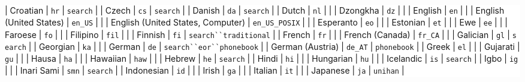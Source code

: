 | Croatian                          | `hr`          | `search`                             |
| Czech                             | `cs`          | `search`                             |
| Danish                            | `da`          | `search`                             |
| Dutch                             | `nl`          |                                      |
| Dzongkha                          | `dz`          |                                      |
| English                           | `en`          |                                      |
| English (United States)           | `en_US`       |                                      |
| English (United States, Computer) | `en_US_POSIX` |                                      |
| Esperanto                         | `eo`          |                                      |
| Estonian                          | `et`          |                                      |
| Ewe                               | `ee`          |                                      |
| Faroese                           | `fo`          |                                      |
| Filipino                          | `fil`         |                                      |
| Finnish                           | `fi`          | `search``traditional`                |
| French                            | `fr`          |                                      |
| French (Canada)                   | `fr_CA`       |                                      |
| Galician                          | `gl`          | `search`                             |
| Georgian                          | `ka`          |                                      |
| German                            | `de`          | `search``eor``phonebook`             |
| German (Austria)                  | `de_AT`       | `phonebook`                          |
| Greek                             | `el`          |                                      |
| Gujarati                          | `gu`          |                                      |
| Hausa                             | `ha`          |                                      |
| Hawaiian                          | `haw`         |                                      |
| Hebrew                            | `he`          | `search`                             |
| Hindi                             | `hi`          |                                      |
| Hungarian                         | `hu`          |                                      |
| Icelandic                         | `is`          | `search`                             |
| Igbo                              | `ig`          |                                      |
| Inari Sami                        | `smn`         | `search`                             |
| Indonesian                        | `id`          |                                      |
| Irish                             | `ga`          |                                      |
| Italian                           | `it`          |                                      |
| Japanese                          | `ja`          | `unihan`                             |
